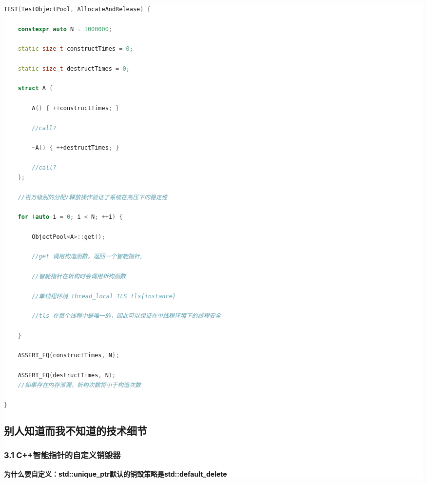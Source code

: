 ```c++
TEST(TestObjectPool, AllocateAndRelease) {

	constexpr auto N = 1000000;
	
	static size_t constructTimes = 0;
	
	static size_t destructTimes = 0;
	
	struct A {
	
		A() { ++constructTimes; }
		
		//call?
		
		~A() { ++destructTimes; }
		
		//call?
	};
	
	//百万级别的分配/释放操作验证了系统在高压下的稳定性
	
	for (auto i = 0; i < N; ++i) {
	
		ObjectPool<A>::get();
		
		//get 调用构造函数，返回一个智能指针,
		
		//智能指针在析构时会调用析构函数
		
		//单线程环境 thread_local TLS tls{instance}
		
		//tls 在每个线程中是唯一的，因此可以保证在单线程环境下的线程安全
	
	}
	
	ASSERT_EQ(constructTimes, N);
	
	ASSERT_EQ(destructTimes, N);
	//如果存在内存泄漏，析构次数将小于构造次数

}

```

## 别人知道而我不知道的技术细节

### 3.1 C++智能指针的自定义销毁器

**为什么要自定义：std::unique_ptr默认的销毁策略是std::default_delete**
